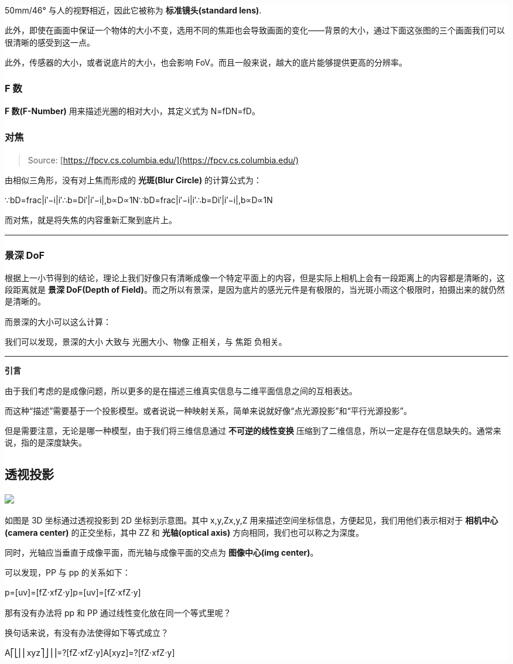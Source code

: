 50mm/46° 与人的视野相近，因此它被称为 <b>标准镜头(standard lens)</b>.

此外，即使在画面中保证一个物体的大小不变，选用不同的焦距也会导致画面的变化——背景的大小，通过下面这张图的三个画面我们可以很清晰的感受到这一点。

此外，传感器的大小，或者说底片的大小，也会影响 FoV。而且一般来说，越大的底片能够提供更高的分辨率。

### F 数

<b>F 数(F-Number)</b> 用来描述光圈的相对大小，其定义式为 N=fDN=fD。

### 对焦

> Source: [https://fpcv.cs.columbia.edu/](https://fpcv.cs.columbia.edu/)

由相似三角形，没有对上焦而形成的 <b>光斑(Blur Circle)</b> 的计算公式为：

∵bD=frac|i′−i|i′∴b=Di′|i′−i|,b∝D∝1N∵bD=frac|i′−i|i′∴b=Di′|i′−i|,b∝D∝1N

而对焦，就是将失焦的内容重新汇聚到底片上。

---

### 景深 DoF

根据上一小节得到的结论，理论上我们好像只有清晰成像一个特定平面上的内容，但是实际上相机上会有一段距离上的内容都是清晰的，这段距离就是 <b>景深 DoF(Depth of Field)</b>。而之所以有景深，是因为底片的感光元件是有极限的，当光斑小雨这个极限时，拍摄出来的就仍然是清晰的。

而景深的大小可以这么计算：

我们可以发现，景深的大小 大致与 光圈大小、物像 正相关，与 焦距 负相关。

---

<b>引言</b>

由于我们考虑的是成像问题，所以更多的是在描述三维真实信息与二维平面信息之间的互相表达。

而这种“描述”需要基于一个投影模型。或者说说一种映射关系，简单来说就好像“点光源投影”和“平行光源投影”。

但是需要注意，无论是哪一种模型，由于我们将三维信息通过 <b>不可逆的线性变换</b> 压缩到了二维信息，所以一定是存在信息缺失的。通常来说，指的是深度缺失。

## 透视投影

<img src="/assets/HuAEbric7o9leLxaqhCcvorLnoh.png" src-width="1340" src-height="746"/>

如图是 3D 坐标通过透视投影到 2D 坐标到示意图。其中 x,y,Zx,y,Z 用来描述空间坐标信息，方便起见，我们用他们表示相对于 <b>相机中心(camera center)</b> 的正交坐标，其中 ZZ 和 <b>光轴(optical axis)</b> 方向相同，我们也可以称之为深度。

同时，光轴应当垂直于成像平面，而光轴与成像平面的交点为 <b>图像中心(img center)</b>。

可以发现，PP 与 pp 的关系如下：

p=[uv]=[fZ⋅xfZ⋅y]p=[uv]=[fZ⋅xfZ⋅y]

那有没有办法将 pp 和 PP 通过线性变化放在同一个等式里呢？

换句话来说，有没有办法使得如下等式成立？

A⎡⎣⎢⎢xyz⎤⎦⎥⎥=?[fZ⋅xfZ⋅y]A[xyz]=?[fZ⋅xfZ⋅y]
